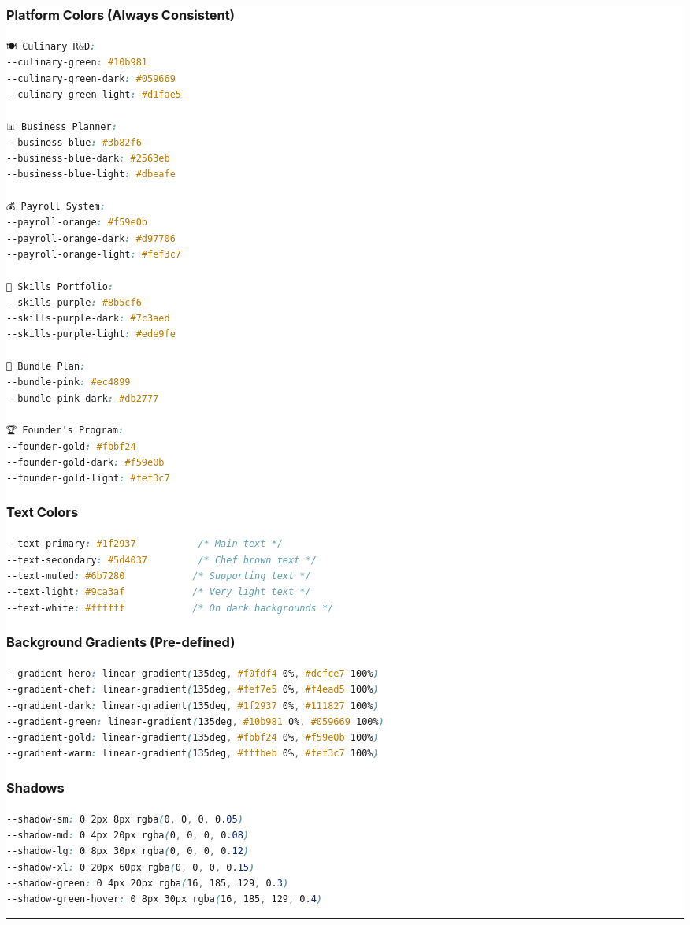 ### **Platform Colors (Always Consistent)**
```css
🍽️ Culinary R&D:
--culinary-green: #10b981
--culinary-green-dark: #059669
--culinary-green-light: #d1fae5

📊 Business Planner:
--business-blue: #3b82f6
--business-blue-dark: #2563eb
--business-blue-light: #dbeafe

💰 Payroll System:
--payroll-orange: #f59e0b
--payroll-orange-dark: #d97706
--payroll-orange-light: #fef3c7

🎯 Skills Portfolio:
--skills-purple: #8b5cf6
--skills-purple-dark: #7c3aed
--skills-purple-light: #ede9fe

💎 Bundle Plan:
--bundle-pink: #ec4899
--bundle-pink-dark: #db2777

🏆 Founder's Program:
--founder-gold: #fbbf24
--founder-gold-dark: #f59e0b
--founder-gold-light: #fef3c7
```

### **Text Colors**
```css
--text-primary: #1f2937           /* Main text */
--text-secondary: #5d4037         /* Chef brown text */
--text-muted: #6b7280            /* Supporting text */
--text-light: #9ca3af            /* Very light text */
--text-white: #ffffff            /* On dark backgrounds */
```

### **Background Gradients (Pre-defined)**
```css
--gradient-hero: linear-gradient(135deg, #f0fdf4 0%, #dcfce7 100%)
--gradient-chef: linear-gradient(135deg, #fef7e5 0%, #f4ead5 100%)
--gradient-dark: linear-gradient(135deg, #1f2937 0%, #111827 100%)
--gradient-green: linear-gradient(135deg, #10b981 0%, #059669 100%)
--gradient-gold: linear-gradient(135deg, #fbbf24 0%, #f59e0b 100%)
--gradient-warm: linear-gradient(135deg, #fffbeb 0%, #fef3c7 100%)
```

### **Shadows**
```css
--shadow-sm: 0 2px 8px rgba(0, 0, 0, 0.05)
--shadow-md: 0 4px 20px rgba(0, 0, 0, 0.08)
--shadow-lg: 0 8px 30px rgba(0, 0, 0, 0.12)
--shadow-xl: 0 20px 60px rgba(0, 0, 0, 0.15)
--shadow-green: 0 4px 20px rgba(16, 185, 129, 0.3)
--shadow-green-hover: 0 8px 30px rgba(16, 185, 129, 0.4)
```

---